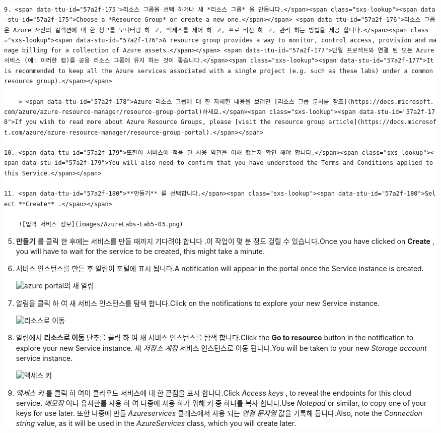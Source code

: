     9. <span data-ttu-id="57a2f-175">리소스 그룹을 선택 하거나 새 *리소스 그룹* 을 만듭니다.</span><span class="sxs-lookup"><span data-stu-id="57a2f-175">Choose a *Resource Group* or create a new one.</span></span> <span data-ttu-id="57a2f-176">리소스 그룹은 Azure 자산의 컬렉션에 대 한 청구를 모니터링 하 고, 액세스를 제어 하 고, 프로 비전 하 고, 관리 하는 방법을 제공 합니다.</span><span class="sxs-lookup"><span data-stu-id="57a2f-176">A resource group provides a way to monitor, control access, provision and manage billing for a collection of Azure assets.</span></span> <span data-ttu-id="57a2f-177">단일 프로젝트와 연결 된 모든 Azure 서비스 (예: 이러한 랩)를 공용 리소스 그룹에 유지 하는 것이 좋습니다.</span><span class="sxs-lookup"><span data-stu-id="57a2f-177">It is recommended to keep all the Azure services associated with a single project (e.g. such as these labs) under a common resource group).</span></span> 

        > <span data-ttu-id="57a2f-178">Azure 리소스 그룹에 대 한 자세한 내용을 보려면 [리소스 그룹 문서를 참조](https://docs.microsoft.com/azure/azure-resource-manager/resource-group-portal)하세요.</span><span class="sxs-lookup"><span data-stu-id="57a2f-178">If you wish to read more about Azure Resource Groups, please [visit the resource group article](https://docs.microsoft.com/azure/azure-resource-manager/resource-group-portal).</span></span>

    10. <span data-ttu-id="57a2f-179">또한이 서비스에 적용 된 사용 약관을 이해 했는지 확인 해야 합니다.</span><span class="sxs-lookup"><span data-stu-id="57a2f-179">You will also need to confirm that you have understood the Terms and Conditions applied to this Service.</span></span>

    11. <span data-ttu-id="57a2f-180">**만들기** 를 선택합니다.</span><span class="sxs-lookup"><span data-stu-id="57a2f-180">Select **Create** .</span></span>

        ![입력 서비스 정보](images/AzureLabs-Lab5-03.png)

5.  <span data-ttu-id="57a2f-182">**만들기** 를 클릭 한 후에는 서비스를 만들 때까지 기다려야 합니다 .이 작업이 몇 분 정도 걸릴 수 있습니다.</span><span class="sxs-lookup"><span data-stu-id="57a2f-182">Once you have clicked on **Create** , you will have to wait for the service to be created, this might take a minute.</span></span>

6.  <span data-ttu-id="57a2f-183">서비스 인스턴스를 만든 후 알림이 포털에 표시 됩니다.</span><span class="sxs-lookup"><span data-stu-id="57a2f-183">A notification will appear in the portal once the Service instance is created.</span></span>

    ![azure portal의 새 알림](images/AzureLabs-Lab5-04.png)

7.  <span data-ttu-id="57a2f-185">알림을 클릭 하 여 새 서비스 인스턴스를 탐색 합니다.</span><span class="sxs-lookup"><span data-stu-id="57a2f-185">Click on the notifications to explore your new Service instance.</span></span>

    ![리소스로 이동](images/AzureLabs-Lab5-05.png)

8.  <span data-ttu-id="57a2f-187">알림에서 **리소스로 이동** 단추를 클릭 하 여 새 서비스 인스턴스를 탐색 합니다.</span><span class="sxs-lookup"><span data-stu-id="57a2f-187">Click the **Go to resource** button in the notification to explore your new Service instance.</span></span> <span data-ttu-id="57a2f-188">새 *저장소 계정* 서비스 인스턴스로 이동 됩니다.</span><span class="sxs-lookup"><span data-stu-id="57a2f-188">You will be taken to your new *Storage account* service instance.</span></span>

    ![액세스 키](images/AzureLabs-Lab5-06.png)

9.  <span data-ttu-id="57a2f-190">*액세스 키* 를 클릭 하 여이 클라우드 서비스에 대 한 끝점을 표시 합니다.</span><span class="sxs-lookup"><span data-stu-id="57a2f-190">Click *Access keys* , to reveal the endpoints for this cloud service.</span></span> <span data-ttu-id="57a2f-191">*메모장* 이나 유사한를 사용 하 여 나중에 사용 하기 위해 키 중 하나를 복사 합니다.</span><span class="sxs-lookup"><span data-stu-id="57a2f-191">Use *Notepad* or similar, to copy one of your keys for use later.</span></span> <span data-ttu-id="57a2f-192">또한 나중에 만들 *Azureservices* 클래스에서 사용 되는 *연결 문자열* 값을 기록해 둡니다.</span><span class="sxs-lookup"><span data-stu-id="57a2f-192">Also, note the *Connection string* value, as it will be used in the *AzureServices* class, which you will create later.</span></span>
